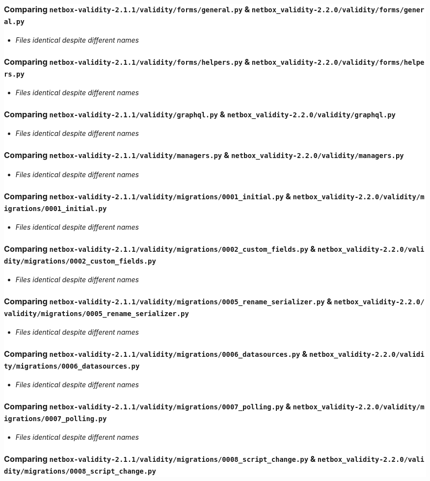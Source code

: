 ### Comparing `netbox-validity-2.1.1/validity/forms/general.py` & `netbox_validity-2.2.0/validity/forms/general.py`

 * *Files identical despite different names*

### Comparing `netbox-validity-2.1.1/validity/forms/helpers.py` & `netbox_validity-2.2.0/validity/forms/helpers.py`

 * *Files identical despite different names*

### Comparing `netbox-validity-2.1.1/validity/graphql.py` & `netbox_validity-2.2.0/validity/graphql.py`

 * *Files identical despite different names*

### Comparing `netbox-validity-2.1.1/validity/managers.py` & `netbox_validity-2.2.0/validity/managers.py`

 * *Files identical despite different names*

### Comparing `netbox-validity-2.1.1/validity/migrations/0001_initial.py` & `netbox_validity-2.2.0/validity/migrations/0001_initial.py`

 * *Files identical despite different names*

### Comparing `netbox-validity-2.1.1/validity/migrations/0002_custom_fields.py` & `netbox_validity-2.2.0/validity/migrations/0002_custom_fields.py`

 * *Files identical despite different names*

### Comparing `netbox-validity-2.1.1/validity/migrations/0005_rename_serializer.py` & `netbox_validity-2.2.0/validity/migrations/0005_rename_serializer.py`

 * *Files identical despite different names*

### Comparing `netbox-validity-2.1.1/validity/migrations/0006_datasources.py` & `netbox_validity-2.2.0/validity/migrations/0006_datasources.py`

 * *Files identical despite different names*

### Comparing `netbox-validity-2.1.1/validity/migrations/0007_polling.py` & `netbox_validity-2.2.0/validity/migrations/0007_polling.py`

 * *Files identical despite different names*

### Comparing `netbox-validity-2.1.1/validity/migrations/0008_script_change.py` & `netbox_validity-2.2.0/validity/migrations/0008_script_change.py`
